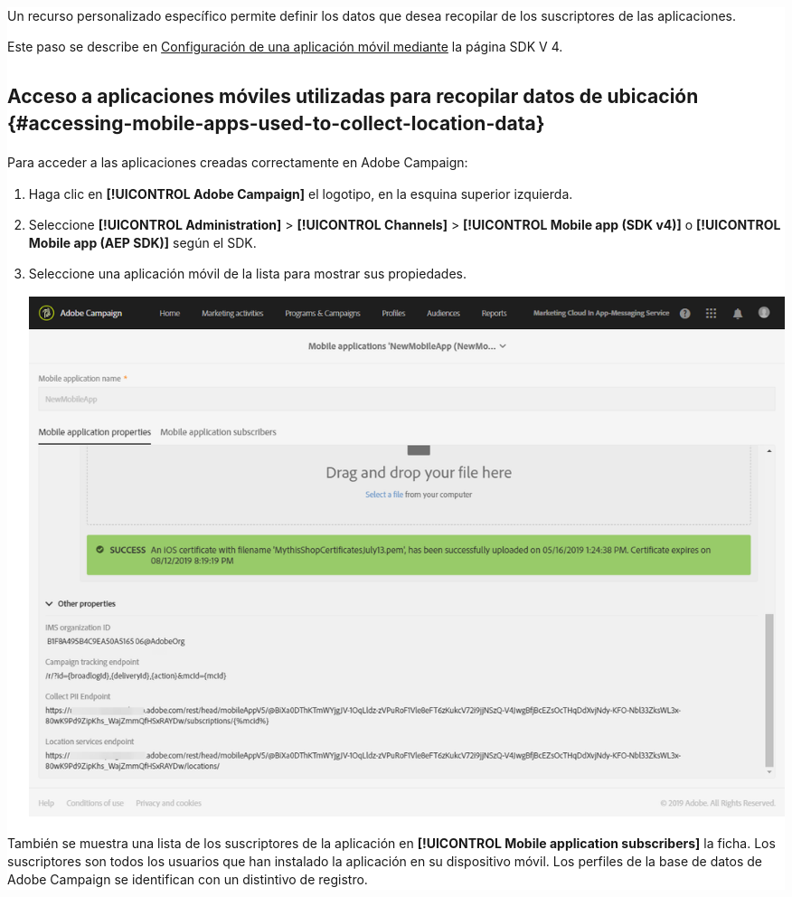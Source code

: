 Un recurso personalizado específico permite definir los datos que desea recopilar de los suscriptores de las aplicaciones.

Este paso se describe en [Configuración de una aplicación móvil mediante](https://helpx.adobe.com/campaign/kb/configuring-app-sdkv4.html) la página SDK V 4.


## Acceso a aplicaciones móviles utilizadas para recopilar datos de ubicación {#accessing-mobile-apps-used-to-collect-location-data}

Para acceder a las aplicaciones creadas correctamente en Adobe Campaign:

1. Haga clic en **[!UICONTROL Adobe Campaign]** el logotipo, en la esquina superior izquierda.
1. Seleccione **[!UICONTROL Administration]** &gt; **[!UICONTROL Channels]** &gt; **[!UICONTROL Mobile app (SDK v4)]** o **[!UICONTROL Mobile app (AEP SDK)]** según el SDK.
1. Seleccione una aplicación móvil de la lista para mostrar sus propiedades.

   ![](assets/poi_mobile_app_subscribers.png)

También se muestra una lista de los suscriptores de la aplicación en **[!UICONTROL Mobile application subscribers]** la ficha. Los suscriptores son todos los usuarios que han instalado la aplicación en su dispositivo móvil. Los perfiles de la base de datos de Adobe Campaign se identifican con un distintivo de registro.
